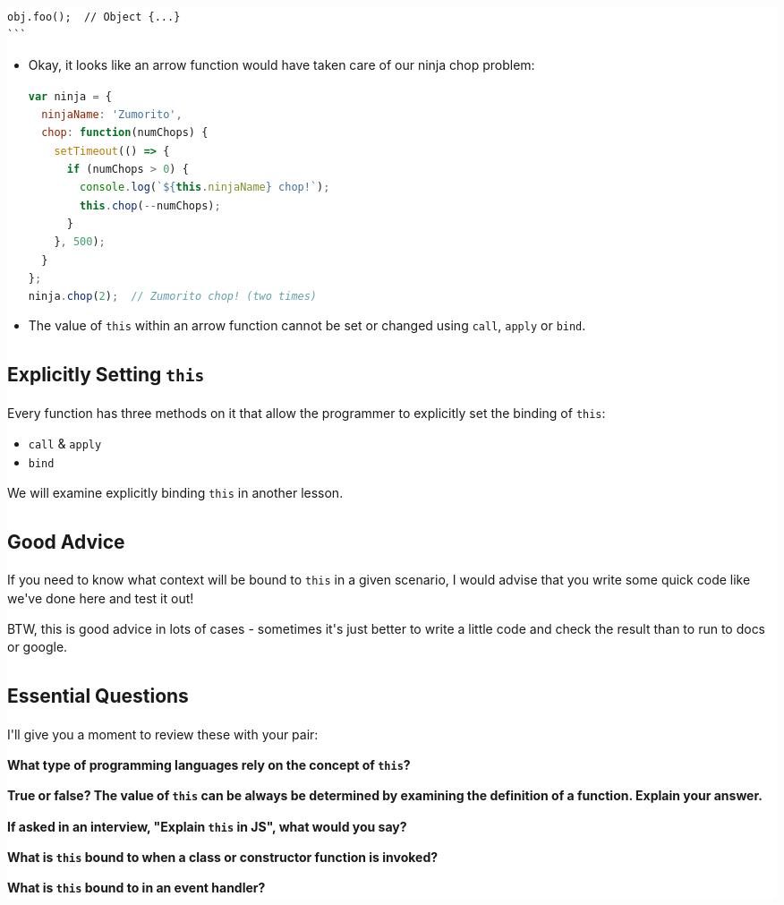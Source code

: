 	obj.foo();  // Object {...}
	```

- Okay, it looks like an arrow function would have taken care of our ninja chop problem:

	```js
	var ninja = {
	  ninjaName: 'Zumorito',
	  chop: function(numChops) {
	    setTimeout(() => {
	      if (numChops > 0) {
	        console.log(`${this.ninjaName} chop!`);
	        this.chop(--numChops);
	      }
	    }, 500);
	  }
	};
	ninja.chop(2);  // Zumorito chop! (two times)
	```

- The value of `this` within an arrow function cannot be set or changed using `call`, `apply` or `bind`.
	
## Explicitly Setting `this`

Every function has three methods on it that allow the programmer to explicitly set the binding of `this`:

- `call` & `apply`
- `bind`

We will examine explicitly binding `this` in another lesson.
	
## Good Advice

If you need to know what context will be bound to `this` in a given scenario, I would advise that you write some quick code like we've done here and test it out!

BTW, this is good advice in lots of cases - sometimes it's just better to write a little code and check the result than to run to docs or google.

## Essential Questions

I'll give you a moment to review these with your pair:

**What type of programming languages rely on the concept of `this`?**

**True or false? The value of `this` can be always be determined by examining the definition of a function. Explain your answer.**

**If asked in an interview, "Explain `this` in JS", what would you say?**

**What is `this` bound to when a class or constructor function is invoked?**

**What is `this` bound to in an event handler?**

